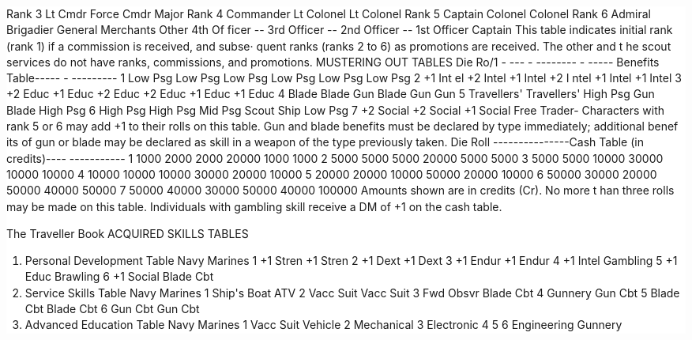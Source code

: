 Rank 3 Lt Cmdr Force Cmdr Major
Rank 4 Commander Lt Colonel Lt Colonel
Rank 5 Captain Colonel Colonel
Rank 6 Admiral Brigadier General
Merchants Other
4th Of ficer --
3rd Officer --
2nd Officer --
1st Officer
Captain
This table indicates initial rank (rank 1) if a commission is received, and subse·
quent ranks (ranks 2 to 6) as promotions are received. The other and t he scout
services do not have ranks, commissions, and promotions.
MUSTERING OUT TABLES
Die Ro/1 - --- - -------- - ----- Benefits Table----- - ---------
1 Low Psg Low Psg Low Psg Low Psg Low Psg Low Psg
2 +1 Int el +2 Intel +1 Intel +2 I ntel +1 Intel +1 Intel
3 +2 Educ +1 Educ +2 Educ +2 Educ +1 Educ +1 Educ
4 Blade Blade Gun Blade Gun Gun
5 Travellers' Travellers' High Psg Gun Blade High Psg
6 High Psg High Psg Mid Psg Scout Ship Low Psg
7 +2 Social +2 Social +1 Social Free Trader-
Characters with rank 5 or 6 may add +1 to their rolls on this table. Gun and
blade benefits must be declared by type immediately; additional benef its of gun or
blade may be declared as skill in a weapon of the type previously taken.
Die Roll ---------------Cash Table (in credits)---- -----------
1 1000 2000 2000 20000 1000 1000
2 5000 5000 5000 20000 5000 5000
3 5000 5000 10000 30000 10000 10000
4 10000 10000 10000 30000 20000 10000
5 20000 20000 10000 50000 20000 10000
6 50000 30000 20000 50000 40000 50000
7 50000 40000 30000 50000 40000 100000
Amounts shown are in credits (Cr). No more t han three rolls may be made on
this table. Individuals with gambling skill receive a DM of +1 on the cash table.

The Traveller Book
ACQUIRED SKILLS TABLES
1. Personal Development Table
Navy Marines
1 +1 Stren +1 Stren
2 +1 Dext +1 Dext
3 +1 Endur +1 Endur
4 +1 Intel Gambling
5 +1 Educ Brawling
6 +1 Social Blade Cbt
2. Service Skills Table
Navy Marines
1 Ship's Boat ATV
2 Vacc Suit Vacc Suit
3 Fwd Obsvr Blade Cbt
4 Gunnery Gun Cbt
5 Blade Cbt Blade Cbt
6 Gun Cbt Gun Cbt
3. Advanced Education Table
Navy Marines
1 Vacc Suit Vehicle
2 Mechanical
3 Electronic
4
5
6
Engineering
Gunnery